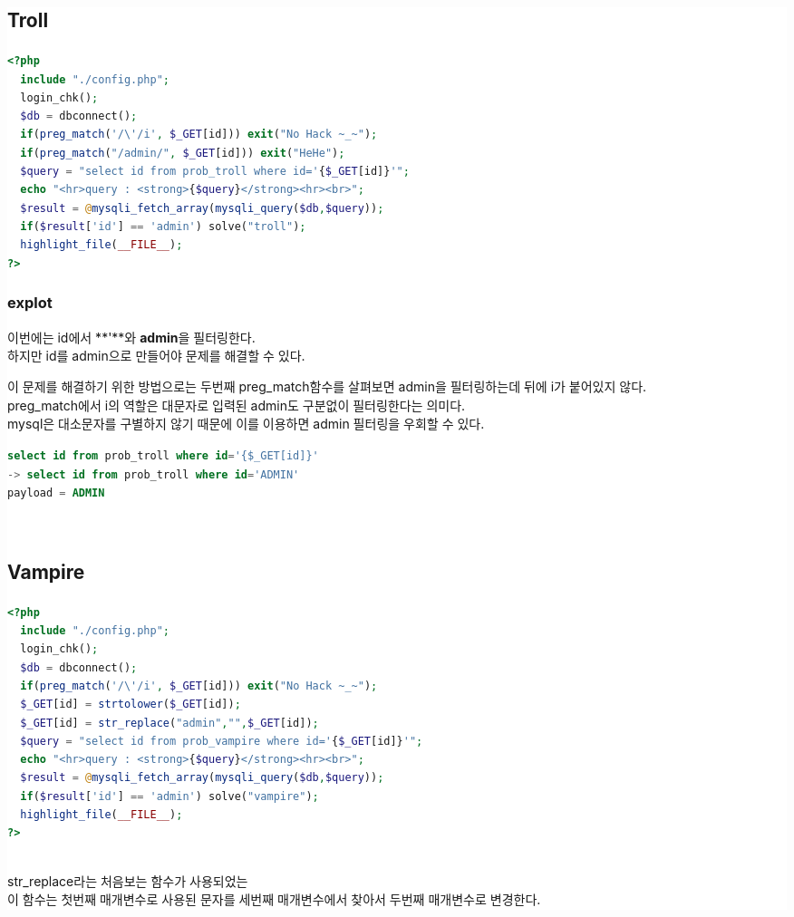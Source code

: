 ## Troll
```php
<?php  
  include "./config.php"; 
  login_chk(); 
  $db = dbconnect(); 
  if(preg_match('/\'/i', $_GET[id])) exit("No Hack ~_~");
  if(preg_match("/admin/", $_GET[id])) exit("HeHe");
  $query = "select id from prob_troll where id='{$_GET[id]}'";
  echo "<hr>query : <strong>{$query}</strong><hr><br>";
  $result = @mysqli_fetch_array(mysqli_query($db,$query));
  if($result['id'] == 'admin') solve("troll");
  highlight_file(__FILE__);
?>
```

### explot
이번에는 id에서 **'**와 **admin**을 필터링한다.<br>
하지만 id를 admin으로 만들어야 문제를 해결할 수 있다.

이 문제를 해결하기 위한 방법으로는 두번째 preg_match함수를 살펴보면 admin을 필터링하는데 뒤에 i가 붙어있지 않다.<br>
preg_match에서 i의 역할은 대문자로 입력된 admin도 구분없이 필터링한다는 의미다.<br>
mysql은 대소문자를 구별하지 않기 때문에 이를 이용하면 admin 필터링을 우회할 수 있다.

```sql
select id from prob_troll where id='{$_GET[id]}'
-> select id from prob_troll where id='ADMIN'
payload = ADMIN
```
<br>

## Vampire
```php
<?php 
  include "./config.php"; 
  login_chk(); 
  $db = dbconnect(); 
  if(preg_match('/\'/i', $_GET[id])) exit("No Hack ~_~");
  $_GET[id] = strtolower($_GET[id]);
  $_GET[id] = str_replace("admin","",$_GET[id]); 
  $query = "select id from prob_vampire where id='{$_GET[id]}'"; 
  echo "<hr>query : <strong>{$query}</strong><hr><br>"; 
  $result = @mysqli_fetch_array(mysqli_query($db,$query)); 
  if($result['id'] == 'admin') solve("vampire"); 
  highlight_file(__FILE__); 
?>
```
<br>
str_replace라는 처음보는 함수가 사용되었는<br>
이 함수는 첫번째 매개변수로 사용된 문자를 세번째 매개변수에서 찾아서 두번째 매개변수로 변경한다.
